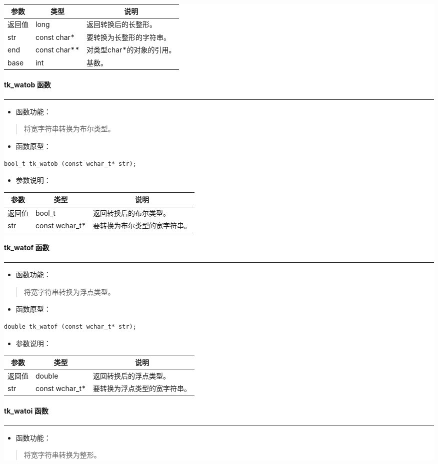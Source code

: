 | 参数 | 类型 | 说明 |
| -------- | ----- | --------- |
| 返回值 | long | 返回转换后的长整形。 |
| str | const char* | 要转换为长整形的字符串。 |
| end | const char** | 对类型char*的对象的引用。 |
| base | int | 基数。 |
#### tk\_watob 函数
-----------------------

* 函数功能：

> <p id="utils_t_tk_watob">将宽字符串转换为布尔类型。


* 函数原型：

```
bool_t tk_watob (const wchar_t* str);
```

* 参数说明：

| 参数 | 类型 | 说明 |
| -------- | ----- | --------- |
| 返回值 | bool\_t | 返回转换后的布尔类型。 |
| str | const wchar\_t* | 要转换为布尔类型的宽字符串。 |
#### tk\_watof 函数
-----------------------

* 函数功能：

> <p id="utils_t_tk_watof">将宽字符串转换为浮点类型。


* 函数原型：

```
double tk_watof (const wchar_t* str);
```

* 参数说明：

| 参数 | 类型 | 说明 |
| -------- | ----- | --------- |
| 返回值 | double | 返回转换后的浮点类型。 |
| str | const wchar\_t* | 要转换为浮点类型的宽字符串。 |
#### tk\_watoi 函数
-----------------------

* 函数功能：

> <p id="utils_t_tk_watoi">将宽字符串转换为整形。
